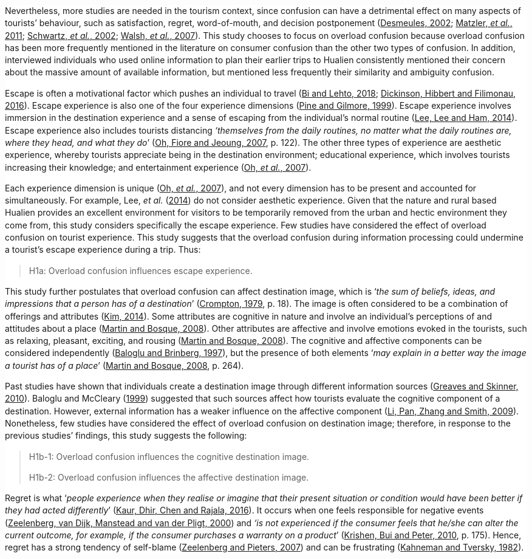 Nevertheless, more studies are needed in the tourism context, since confusion can have a detrimental effect on many aspects of tourists’ behaviour, such as satisfaction, regret, word-of-mouth, and decision postponement ([Desmeules, 2002](#des02); [Matzler, _et al._, 2011](#mat11); [Schwartz, _et al._, 2002](#sch02); [Walsh, _et al._, 2007](#wal07)). This study chooses to focus on overload confusion because overload confusion has been more frequently mentioned in the literature on consumer confusion than the other two types of confusion. In addition, interviewed individuals who used online information to plan their earlier trips to Hualien consistently mentioned their concern about the massive amount of available information, but mentioned less frequently their similarity and ambiguity confusion.

Escape is often a motivational factor which pushes an individual to travel ([Bi and Lehto, 2018](#bi18); [Dickinson, Hibbert and Filimonau, 2016](#dic16)). Escape experience is also one of the four experience dimensions ([Pine and Gilmore, 1999](#pin99)). Escape experience involves immersion in the destination experience and a sense of escaping from the individual’s normal routine ([Lee, Lee and Ham, 2014](#lee14)). Escape experience also includes tourists distancing _‘themselves from the daily routines, no matter what the daily routines are, where they head, and what they do_’ ([Oh, Fiore and Jeoung, 2007](#oh07), p. 122). The other three types of experience are aesthetic experience, whereby tourists appreciate being in the destination environment; educational experience, which involves tourists increasing their knowledge; and entertainment experience ([Oh, _et al._, 2007](#oh07)).

Each experience dimension is unique ([Oh, _et al._, 2007](#oh07)), and not every dimension has to be present and accounted for simultaneously. For example, Lee, _et al._ ([2014](#lee14)) do not consider aesthetic experience. Given that the nature and rural based Hualien provides an excellent environment for visitors to be temporarily removed from the urban and hectic environment they come from, this study considers specifically the escape experience. Few studies have considered the effect of overload confusion on tourist experience. This study suggests that the overload confusion during information processing could undermine a tourist’s escape experience during a trip. Thus:

> H1a: Overload confusion influences escape experience.

This study further postulates that overload confusion can affect destination image, which is ‘_the sum of beliefs, ideas, and impressions that a person has of a destination_’ ([Crompton, 1979](#cro79), p. 18). The image is often considered to be a combination of offerings and attributes ([Kim, 2014](#kim14)). Some attributes are cognitive in nature and involve an individual’s perceptions of and attitudes about a place ([Martin and Bosque, 2008](#mar08)). Other attributes are affective and involve emotions evoked in the tourists, such as relaxing, pleasant, exciting, and rousing ([Martin and Bosque, 2008](#mar08)). The cognitive and affective components can be considered independently ([Baloglu and Brinberg, 1997](#bal97)), but the presence of both elements ‘_may explain in a better way the image a tourist has of a place_’ ([Martin and Bosque, 2008](#mar08), p. 264).

Past studies have shown that individuals create a destination image through different information sources ([Greaves and Skinner, 2010](#gre10)). Baloglu and McCleary ([1999](#bal99)) suggested that such sources affect how tourists evaluate the cognitive component of a destination. However, external information has a weaker influence on the affective component ([Li, Pan, Zhang and Smith, 2009](#li09)). Nonetheless, few studies have considered the effect of overload confusion on destination image; therefore, in response to the previous studies’ findings, this study suggests the following:

> H1b-1: Overload confusion influences the cognitive destination image.  
>   
> H1b-2: Overload confusion influences the affective destination image.

Regret is what ‘_people experience when they realise or imagine that their present situation or condition would have been better if they had acted differently_’ ([Kaur, Dhir, Chen and Rajala, 2016](#kau16)). It occurs when one feels responsible for negative events ([Zeelenberg, van Dijk, Manstead and van der Pligt, 2000](#zee00)) and _‘is not experienced if the consumer feels that he/she can alter the current outcome, for example, if the consumer purchases a warranty on a product_’ ([Krishen, Bui and Peter, 2010](#kri10), p. 175). Hence, regret has a strong tendency of self-blame ([Zeelenberg and Pieters, 2007](#zee07)) and can be frustrating ([Kahneman and Tversky, 1982](#kah82)).
